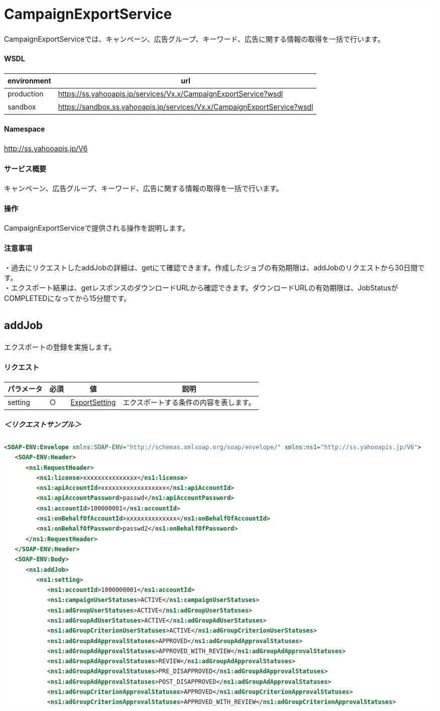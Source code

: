 # CampaignExportService
CampaignExportServiceでは、キャンペーン、広告グループ、キーワード、広告に関する情報の取得を一括で行います。

#### WSDL
| environment | url |
|---|---|
| production  | https://ss.yahooapis.jp/services/Vx.x/CampaignExportService?wsdl|
| sandbox  | https://sandbox.ss.yahooapis.jp/services/Vx.x/CampaignExportService?wsdl|

#### Namespace
http://ss.yahooapis.jp/V6

#### サービス概要
キャンペーン、広告グループ、キーワード、広告に関する情報の取得を一括で行います。

#### 操作
CampaignExportServiceで提供される操作を説明します。

#### 注意事項
・過去にリクエストしたaddJobの詳細は、getにて確認できます。作成したジョブの有効期限は、addJobのリクエストから30日間です。<br>
・エクスポート結果は、getレスポンスのダウンロードURLから確認できます。ダウンロードURLの有効期限は、JobStatusがCOMPLETEDになってから15分間です。<br>

## addJob
エクスポートの登録を実施します。

#### リクエスト
| パラメータ | 必須 | 値 | 説明 | 
|---|---|---|---|
| setting | ○ | [ExportSetting](../data/ExportSetting.md) | エクスポートする条件の内容を表します。 | 

##### ＜リクエストサンプル＞
```xml
<SOAP-ENV:Envelope xmlns:SOAP-ENV="http://schemas.xmlsoap.org/soap/envelope/" xmlns:ns1="http://ss.yahooapis.jp/V6">
   <SOAP-ENV:Header>
      <ns1:RequestHeader>
         <ns1:license>xxxxxxxxxxxxxxx</ns1:license>
         <ns1:apiAccountId>xxxxxxxxxxxxxxxxxx</ns1:apiAccountId>
         <ns1:apiAccountPassword>passwd</ns1:apiAccountPassword>
         <ns1:accountId>100000001</ns1:accountId>
         <ns1:onBehalfOfAccountId>xxxxxxxxxxxxxx</ns1:onBehalfOfAccountId>
         <ns1:onBehalfOfPassword>passwd2</ns1:onBehalfOfPassword>
      </ns1:RequestHeader>
   </SOAP-ENV:Header>
   <SOAP-ENV:Body>
      <ns1:addJob>
         <ns1:setting>
            <ns1:accountId>1000000001</ns1:accountId>
            <ns1:campaignUserStatuses>ACTIVE</ns1:campaignUserStatuses>
            <ns1:adGroupUserStatuses>ACTIVE</ns1:adGroupUserStatuses>
            <ns1:adGroupAdUserStatuses>ACTIVE</ns1:adGroupAdUserStatuses>
            <ns1:adGroupCriterionUserStatuses>ACTIVE</ns1:adGroupCriterionUserStatuses>
            <ns1:adGroupAdApprovalStatuses>APPROVED</ns1:adGroupAdApprovalStatuses>
            <ns1:adGroupAdApprovalStatuses>APPROVED_WITH_REVIEW</ns1:adGroupAdApprovalStatuses>
            <ns1:adGroupAdApprovalStatuses>REVIEW</ns1:adGroupAdApprovalStatuses>
            <ns1:adGroupAdApprovalStatuses>PRE_DISAPPROVED</ns1:adGroupAdApprovalStatuses>
            <ns1:adGroupAdApprovalStatuses>POST_DISAPPROVED</ns1:adGroupAdApprovalStatuses>
            <ns1:adGroupCriterionApprovalStatuses>APPROVED</ns1:adGroupCriterionApprovalStatuses>
            <ns1:adGroupCriterionApprovalStatuses>APPROVED_WITH_REVIEW</ns1:adGroupCriterionApprovalStatuses>
```